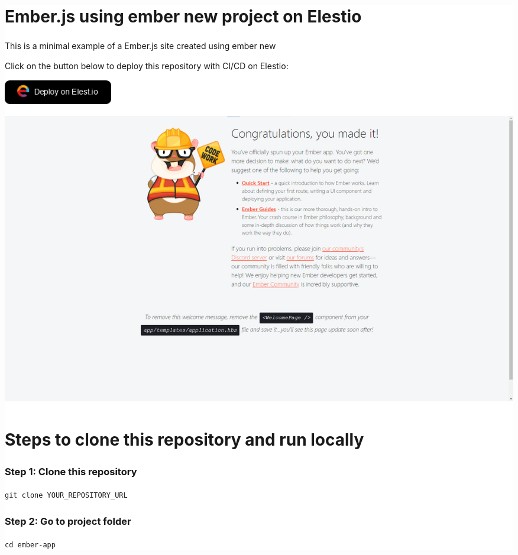 # Ember.js using ember new project on Elestio

This is a minimal example of a Ember.js site created using ember new

Click on the button below to deploy this repository with CI/CD on Elestio:

<a href="https://dash.elest.io/deploy?source=cicd&social=Github&url=https://github.com/elestio-examples/ember-app"><img src="public\deploy-on-elestio.png" alt="Deploy on Elest.io" width="180px" /></a>

<img src="public\screenshot.png" alt="screenshot of the Ember app" width="100%" />

# Steps to clone this repository and run locally


### Step 1: Clone this repository

```
git clone YOUR_REPOSITORY_URL
```
### Step 2: Go to project folder

```
cd ember-app
```
